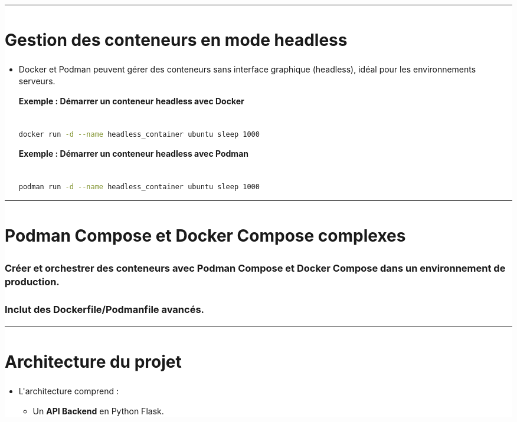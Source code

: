 

---



# Gestion des conteneurs en mode headless



- Docker et Podman peuvent gérer des conteneurs sans interface graphique (headless), idéal pour les environnements serveurs.



  **Exemple : Démarrer un conteneur headless avec Docker**

  ```bash

  docker run -d --name headless_container ubuntu sleep 1000

  ```



  **Exemple : Démarrer un conteneur headless avec Podman**

  ```bash

  podman run -d --name headless_container ubuntu sleep 1000

  ```



---



# Podman Compose et Docker Compose complexes



### Créer et orchestrer des conteneurs avec Podman Compose et Docker Compose dans un environnement de production.

### Inclut des Dockerfile/Podmanfile avancés.



---



# Architecture du projet



- L'architecture comprend :

  - Un **API Backend** en Python Flask.
